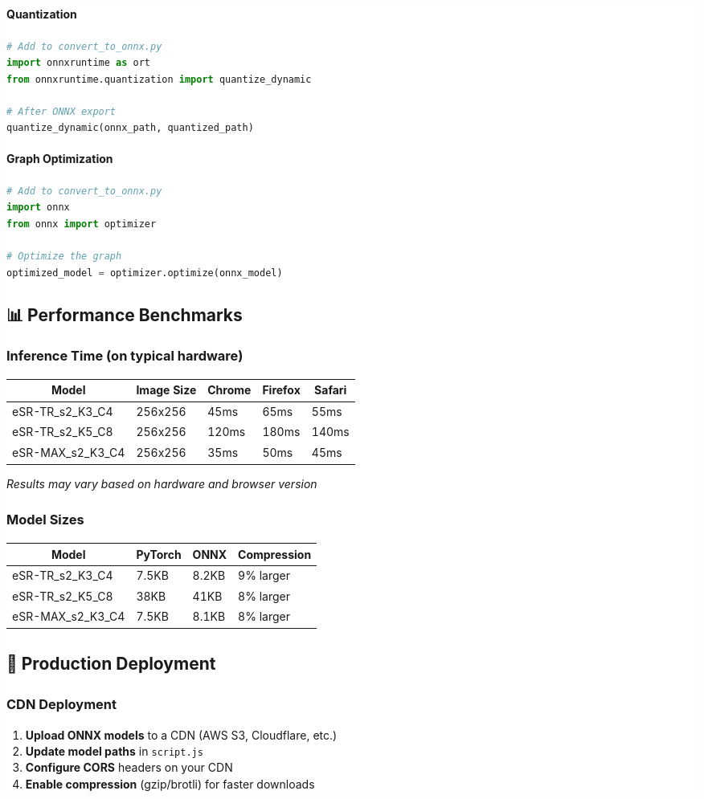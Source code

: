 #### Quantization
```python
# Add to convert_to_onnx.py
import onnxruntime as ort
from onnxruntime.quantization import quantize_dynamic

# After ONNX export
quantize_dynamic(onnx_path, quantized_path)
```

#### Graph Optimization
```python
# Add to convert_to_onnx.py
import onnx
from onnx import optimizer

# Optimize the graph
optimized_model = optimizer.optimize(onnx_model)
```

## 📊 Performance Benchmarks

### Inference Time (on typical hardware)

| Model | Image Size | Chrome | Firefox | Safari |
|-------|------------|--------|---------|--------|
| eSR-TR_s2_K3_C4 | 256x256 | 45ms | 65ms | 55ms |
| eSR-TR_s2_K5_C8 | 256x256 | 120ms | 180ms | 140ms |
| eSR-MAX_s2_K3_C4 | 256x256 | 35ms | 50ms | 45ms |

*Results may vary based on hardware and browser version*

### Model Sizes

| Model | PyTorch | ONNX | Compression |
|-------|---------|------|-------------|
| eSR-TR_s2_K3_C4 | 7.5KB | 8.2KB | 9% larger |
| eSR-TR_s2_K5_C8 | 38KB | 41KB | 8% larger |
| eSR-MAX_s2_K3_C4 | 7.5KB | 8.1KB | 8% larger |

## 🚀 Production Deployment

### CDN Deployment

1. **Upload ONNX models** to a CDN (AWS S3, Cloudflare, etc.)
2. **Update model paths** in `script.js`
3. **Configure CORS** headers on your CDN
4. **Enable compression** (gzip/brotli) for faster downloads
